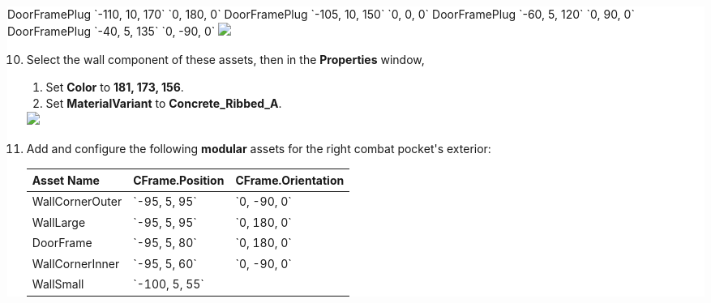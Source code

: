    <td>DoorFramePlug</td>
   <td>`-110, 10, 170`</td>
   <td>`0, 180, 0`</td>
   </tr>
   <tr>
   <td>DoorFramePlug</td>
   <td>`-105, 10, 150`</td>
   <td>`0, 0, 0`</td>
   </tr>
   <tr>
   <td>DoorFramePlug</td>
   <td>`-60, 5, 120`</td>
   <td>`0, 90, 0`</td>
   </tr>
   <tr>
   <td>DoorFramePlug</td>
   <td>`-40, 5, 135`</td>
   <td>`0, -90, 0`</td>
   </tr>
   </tbody>
   </table>

   <img src="../../assets/tutorials/environmental-art-curriculum/Section4/CombatPockets-9.jpg" width="100%"/>

10. Select the wall component of these assets, then in the **Properties** window,

    1. Set **Color** to **181, 173, 156**.
    1. Set **MaterialVariant** to **Concrete_Ribbed_A**.

      <img src="../../assets/tutorials/environmental-art-curriculum/Section4/CombatPockets-10.jpg" width="100%"/>

11. Add and configure the following **modular** assets for the right combat pocket's exterior:

      <table>
      <thead>
      <tr>
      <th>Asset Name</th>
      <th>CFrame.Position</th>
      <th>CFrame.Orientation</th>
      </tr>
      </thead>
      <tbody>
      <tr>
      <td>WallCornerOuter</td>
      <td>`-95, 5, 95`</td>
      <td>`0, -90, 0`</td>
      </tr>
      <tr>
      <td>WallLarge</td>
      <td>`-95, 5, 95`</td>
      <td>`0, 180, 0`</td>
      </tr>
      <tr>
      <td>DoorFrame</td>
      <td>`-95, 5, 80`</td>
      <td>`0, 180, 0`</td>
      </tr>
      <tr>
      <td>WallCornerInner</td>
      <td>`-95, 5, 60`</td>
      <td>`0, -90, 0`</td>
      </tr>
      <tr>
      <td>WallSmall</td>
      <td>`-100, 5, 55`</td>